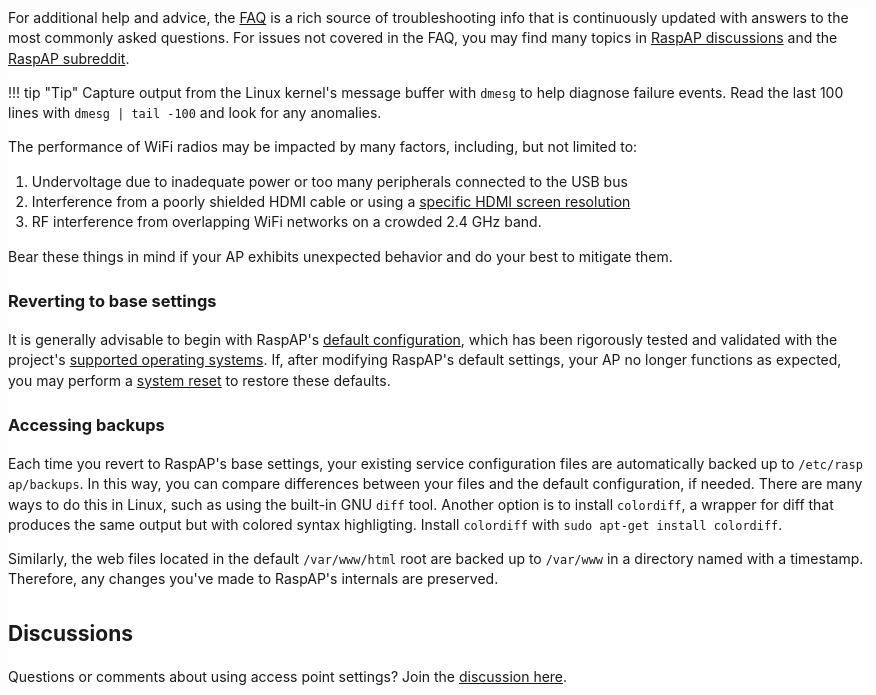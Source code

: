 For additional help and advice, the [FAQ](faq.md) is a rich source of troubleshooting info that is continuously updated with answers to the most commonly asked questions. For issues not covered in
the FAQ, you may find many topics in [RaspAP discussions](https://github.com/RaspAP/raspap-webgui/discussions) and the [RaspAP subreddit](https://reddit.com/r/RaspAP).

!!! tip "Tip"
    Capture output from the Linux kernel's message buffer with `dmesg` to help diagnose failure events. Read the last 100 lines with `dmesg | tail -100` and look for any anomalies.

The performance of WiFi radios may be impacted by many factors, including, but not limited to:

1.  Undervoltage due to inadequate power or too many peripherals connected to the USB bus
2.  Interference from a poorly shielded HDMI cable or using a [specific HDMI screen resolution](https://www.enricozini.org/blog/2019/himblick/raspberry-pi-4-loses-wifi-at-2560x1440-screen-resolution/)
3.  RF interference from overlapping WiFi networks on a crowded 2.4 GHz band.

Bear these things in mind if your AP exhibits unexpected behavior and do your best to mitigate them.
 
### Reverting to base settings
It is generally advisable to begin with RaspAP's [default configuration](defaults.md), which has been rigorously tested and validated with the project's [supported operating systems](index.md#compatible-operating-systems). If, after modifying RaspAP's default settings, your AP no longer functions as expected, you may perform a [system reset](defaults.md#restoring-settings) to restore these defaults.

### Accessing backups
Each time you revert to RaspAP's base settings, your existing service configuration files are automatically backed up to `/etc/raspap/backups`. In this way, you can compare differences between your files and the default configuration, if needed.
There are many ways to do this in Linux, such as using the built-in GNU `diff` tool. Another option is to install `colordiff`, a wrapper for diff that produces the same output but with colored syntax highligting.
Install `colordiff` with `sudo apt-get install colordiff`.

Similarly, the web files located in the default `/var/www/html` root are backed up to `/var/www` in a directory named with a timestamp. Therefore, any changes you've made to RaspAP's internals are preserved. 

## Discussions
Questions or comments about using access point settings? Join the [discussion here](https://github.com/RaspAP/raspap-webgui/discussions/).

